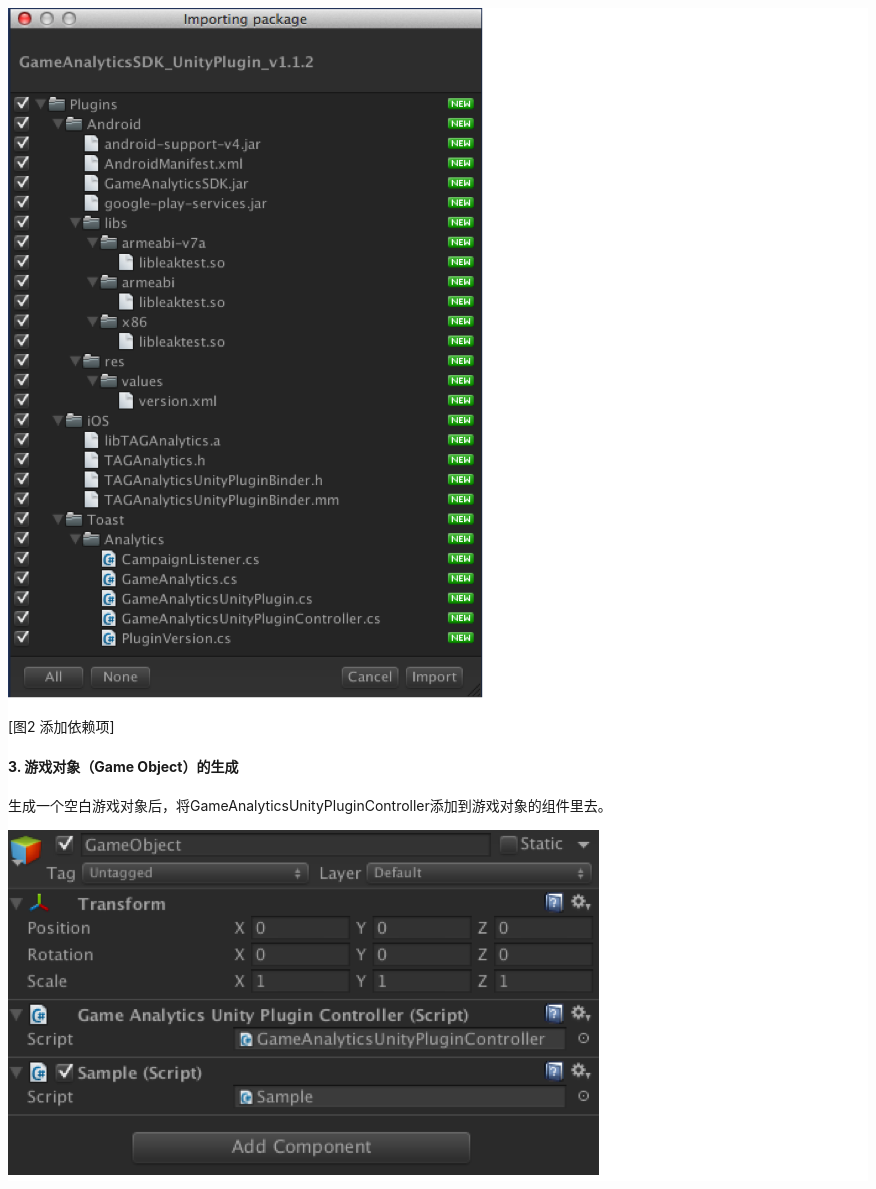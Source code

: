 ![图2 添加依赖项](images/pg_unity_002.png)

[图2 添加依赖项]

#### 3. 游戏对象（Game Object）的生成
生成一个空白游戏对象后，将GameAnalyticsUnityPluginController添加到游戏对象的组件里去。

![图3 生成Game Object](images/pg_unity_003.png)
